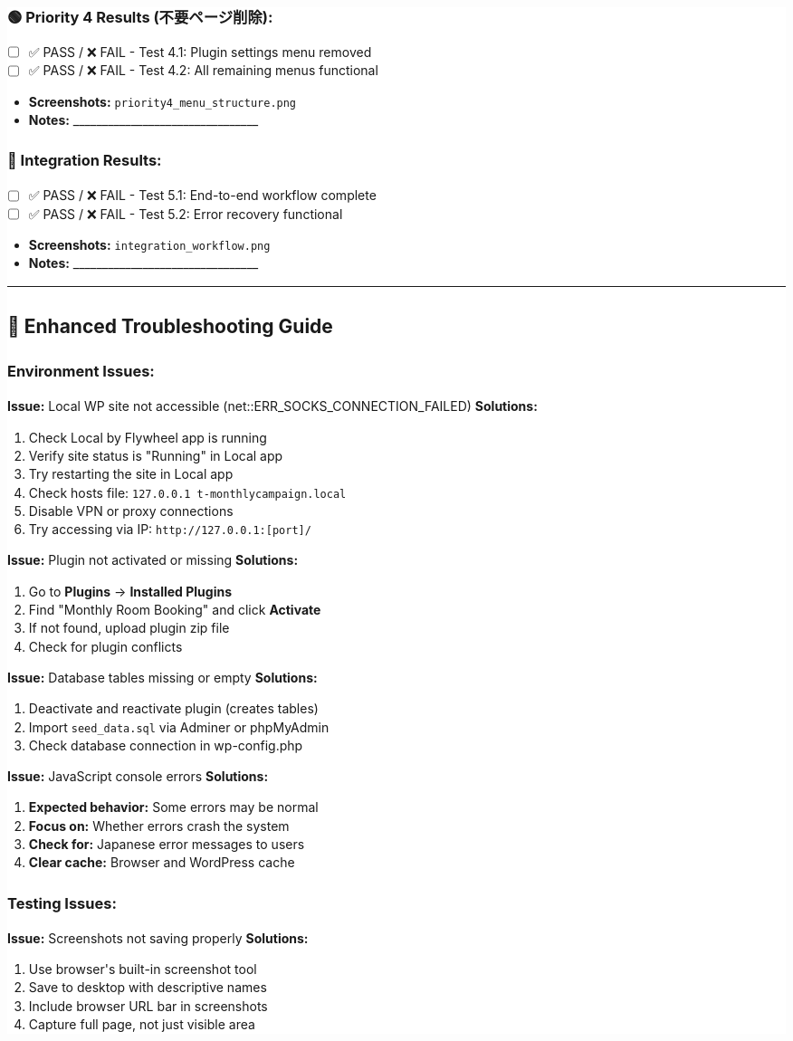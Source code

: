 ### 🟢 Priority 4 Results (不要ページ削除):
- [ ] ✅ PASS / ❌ FAIL - Test 4.1: Plugin settings menu removed
- [ ] ✅ PASS / ❌ FAIL - Test 4.2: All remaining menus functional
- **Screenshots:** `priority4_menu_structure.png`
- **Notes:** ________________________________

### 🧪 Integration Results:
- [ ] ✅ PASS / ❌ FAIL - Test 5.1: End-to-end workflow complete
- [ ] ✅ PASS / ❌ FAIL - Test 5.2: Error recovery functional
- **Screenshots:** `integration_workflow.png`
- **Notes:** ________________________________

---

## 🚨 Enhanced Troubleshooting Guide

### Environment Issues:

**Issue:** Local WP site not accessible (net::ERR_SOCKS_CONNECTION_FAILED)
**Solutions:**
1. Check Local by Flywheel app is running
2. Verify site status is "Running" in Local app
3. Try restarting the site in Local app
4. Check hosts file: `127.0.0.1 t-monthlycampaign.local`
5. Disable VPN or proxy connections
6. Try accessing via IP: `http://127.0.0.1:[port]/`

**Issue:** Plugin not activated or missing
**Solutions:**
1. Go to **Plugins** → **Installed Plugins**
2. Find "Monthly Room Booking" and click **Activate**
3. If not found, upload plugin zip file
4. Check for plugin conflicts

**Issue:** Database tables missing or empty
**Solutions:**
1. Deactivate and reactivate plugin (creates tables)
2. Import `seed_data.sql` via Adminer or phpMyAdmin
3. Check database connection in wp-config.php

**Issue:** JavaScript console errors
**Solutions:**
1. **Expected behavior:** Some errors may be normal
2. **Focus on:** Whether errors crash the system
3. **Check for:** Japanese error messages to users
4. **Clear cache:** Browser and WordPress cache

### Testing Issues:

**Issue:** Screenshots not saving properly
**Solutions:**
1. Use browser's built-in screenshot tool
2. Save to desktop with descriptive names
3. Include browser URL bar in screenshots
4. Capture full page, not just visible area
